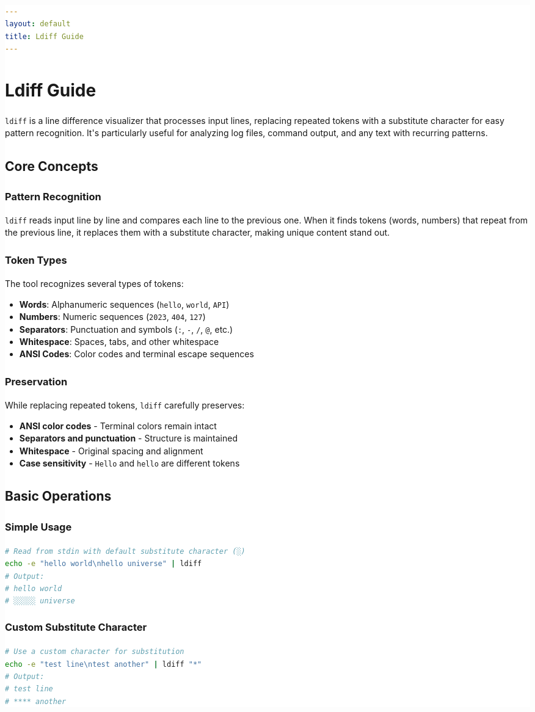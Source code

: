 ```yaml
---
layout: default
title: Ldiff Guide
---
```


# Ldiff Guide

`ldiff` is a line difference visualizer that processes input lines, replacing repeated tokens with a substitute character for easy pattern recognition. It's particularly useful for analyzing log files, command output, and any text with recurring patterns.

## Core Concepts

### Pattern Recognition
`ldiff` reads input line by line and compares each line to the previous one. When it finds tokens (words, numbers) that repeat from the previous line, it replaces them with a substitute character, making unique content stand out.

### Token Types
The tool recognizes several types of tokens:
- **Words**: Alphanumeric sequences (`hello`, `world`, `API`)
- **Numbers**: Numeric sequences (`2023`, `404`, `127`)
- **Separators**: Punctuation and symbols (`:`, `-`, `/`, `@`, etc.)
- **Whitespace**: Spaces, tabs, and other whitespace
- **ANSI Codes**: Color codes and terminal escape sequences

### Preservation
While replacing repeated tokens, `ldiff` carefully preserves:
- **ANSI color codes** - Terminal colors remain intact
- **Separators and punctuation** - Structure is maintained
- **Whitespace** - Original spacing and alignment
- **Case sensitivity** - `Hello` and `hello` are different tokens

## Basic Operations

### Simple Usage
```bash
# Read from stdin with default substitute character (░)
echo -e "hello world\nhello universe" | ldiff
# Output:
# hello world
# ░░░░░ universe
```

### Custom Substitute Character
```bash
# Use a custom character for substitution
echo -e "test line\ntest another" | ldiff "*"
# Output:
# test line
# **** another
```
